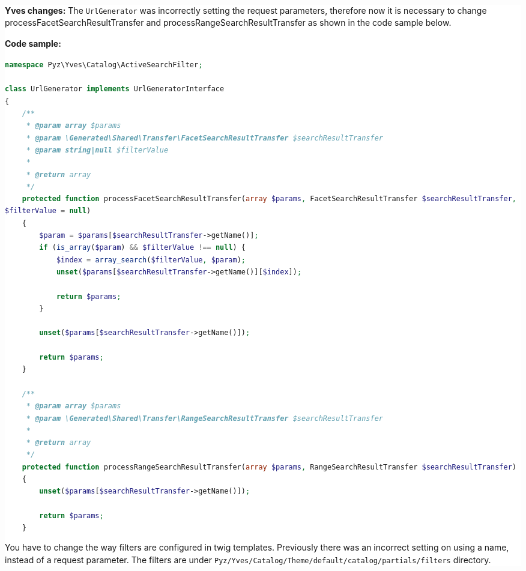 **Yves changes:**
The `UrlGenerator` was incorrectly setting the request parameters, therefore now it is necessary to change processFacetSearchResultTransfer and processRangeSearchResultTransfer as shown in the code sample below.

**Code sample:**

```php
namespace Pyz\Yves\Catalog\ActiveSearchFilter;

class UrlGenerator implements UrlGeneratorInterface
{
    /**
     * @param array $params
     * @param \Generated\Shared\Transfer\FacetSearchResultTransfer $searchResultTransfer
     * @param string|null $filterValue
     *
     * @return array
     */
    protected function processFacetSearchResultTransfer(array $params, FacetSearchResultTransfer $searchResultTransfer, $filterValue = null)
    {
        $param = $params[$searchResultTransfer->getName()];
        if (is_array($param) && $filterValue !== null) {
            $index = array_search($filterValue, $param);
            unset($params[$searchResultTransfer->getName()][$index]);

            return $params;
        }

        unset($params[$searchResultTransfer->getName()]);

        return $params;
    }

    /**
     * @param array $params
     * @param \Generated\Shared\Transfer\RangeSearchResultTransfer $searchResultTransfer
     *
     * @return array
     */
    protected function processRangeSearchResultTransfer(array $params, RangeSearchResultTransfer $searchResultTransfer)
    {
        unset($params[$searchResultTransfer->getName()]);

        return $params;
    }
```

You have to change the way filters are configured in twig templates. Previously there was an incorrect setting on using a name, instead of a request parameter. The filters are under `Pyz/Yves/Catalog/Theme/default/catalog/partials/filters` directory.
